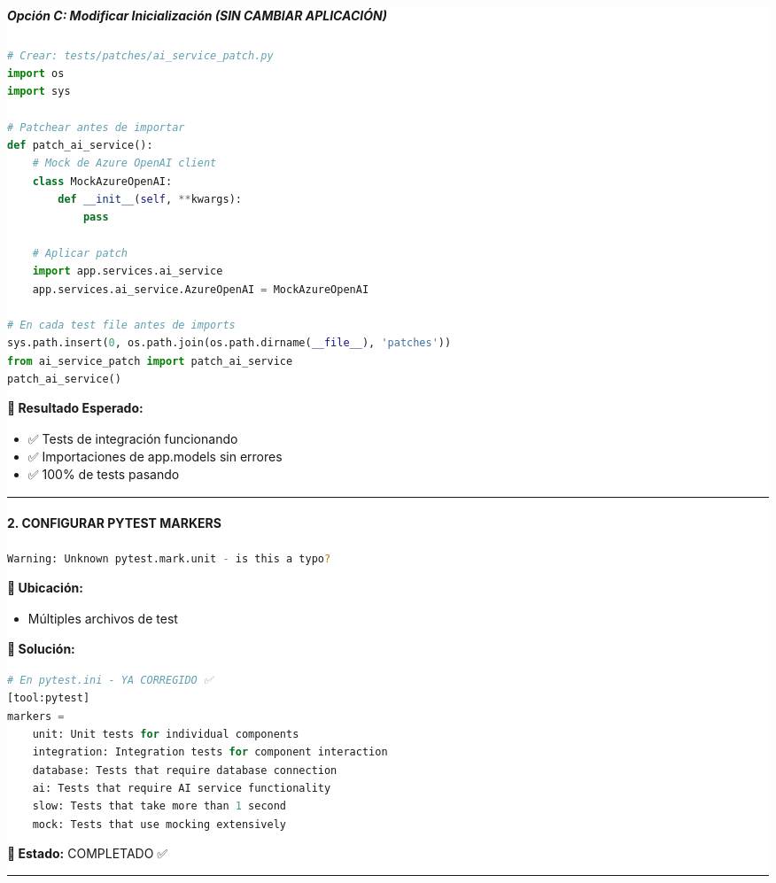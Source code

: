 ##### **Opción C: Modificar Inicialización (SIN CAMBIAR APLICACIÓN)**
```python
# Crear: tests/patches/ai_service_patch.py
import os
import sys

# Patchear antes de importar
def patch_ai_service():
    # Mock de Azure OpenAI client
    class MockAzureOpenAI:
        def __init__(self, **kwargs):
            pass
    
    # Aplicar patch
    import app.services.ai_service
    app.services.ai_service.AzureOpenAI = MockAzureOpenAI

# En cada test file antes de imports
sys.path.insert(0, os.path.join(os.path.dirname(__file__), 'patches'))
from ai_service_patch import patch_ai_service
patch_ai_service()
```

**🎯 Resultado Esperado:**
- ✅ Tests de integración funcionando
- ✅ Importaciones de app.models sin errores  
- ✅ 100% de tests pasando

---

#### **2. CONFIGURAR PYTEST MARKERS**
```bash
Warning: Unknown pytest.mark.unit - is this a typo?
```

**📍 Ubicación:**
- Múltiples archivos de test

**🔧 Solución:**
```python
# En pytest.ini - YA CORREGIDO ✅
[tool:pytest]
markers =
    unit: Unit tests for individual components
    integration: Integration tests for component interaction  
    database: Tests that require database connection
    ai: Tests that require AI service functionality
    slow: Tests that take more than 1 second
    mock: Tests that use mocking extensively
```

**🎯 Estado:** COMPLETADO ✅

---
